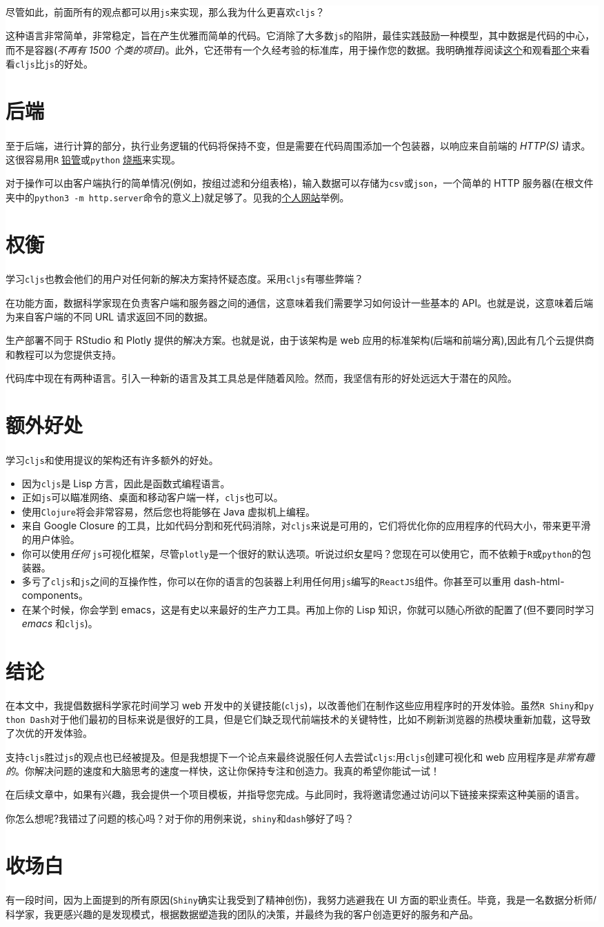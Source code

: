 尽管如此，前面所有的观点都可以用`js`来实现，那么我为什么更喜欢`cljs`？

这种语言非常简单，非常稳定，旨在产生优雅而简单的代码。它消除了大多数`js`的陷阱，最佳实践鼓励一种模型，其中数据是代码的中心，而不是容器(*不再有 1500 个类的项目*)。此外，它还带有一个久经考验的标准库，用于操作您的数据。我明确推荐阅读[这个](https://clojurescript.org/guides/faq-js)和观看[那个](https://www.youtube.com/watch?v=gsffg5xxFQI)来看看`cljs`比`js`的好处。

# 后端

至于后端，进行计算的部分，执行业务逻辑的代码将保持不变，但是需要在代码周围添加一个包装器，以响应来自前端的 *HTTP(S)* 请求。这很容易用`R` [铅管](https://www.rplumber.io/)或`python` [烧瓶](http://flask.pocoo.org/)来实现。

对于操作可以由客户端执行的简单情况(例如，按组过滤和分组表格)，输入数据可以存储为`csv`或`json`，一个简单的 HTTP 服务器(在根文件夹中的`python3 -m http.server`命令的意义上)就足够了。见我的[个人网站](https://davidpham87.github.io/)举例。

# 权衡

学习`cljs`也教会他们的用户对任何新的解决方案持怀疑态度。采用`cljs`有哪些弊端？

在功能方面，数据科学家现在负责客户端和服务器之间的通信，这意味着我们需要学习如何设计一些基本的 API。也就是说，这意味着后端为来自客户端的不同 URL 请求返回不同的数据。

生产部署不同于 RStudio 和 Plotly 提供的解决方案。也就是说，由于该架构是 web 应用的标准架构(后端和前端分离),因此有几个云提供商和教程可以为您提供支持。

代码库中现在有两种语言。引入一种新的语言及其工具总是伴随着风险。然而，我坚信有形的好处远远大于潜在的风险。

# 额外好处

学习`cljs`和使用提议的架构还有许多额外的好处。

*   因为`cljs`是 Lisp 方言，因此是函数式编程语言。
*   正如`js`可以瞄准网络、桌面和移动客户端一样，`cljs`也可以。
*   使用`Clojure`将会非常容易，然后您也将能够在 Java 虚拟机上编程。
*   来自 Google Closure 的工具，比如代码分割和死代码消除，对`cljs`来说是可用的，它们将优化你的应用程序的代码大小，带来更平滑的用户体验。
*   你可以使用*任何* `js`可视化框架，尽管`plotly`是一个很好的默认选项。听说过织女星吗？您现在可以使用它，而不依赖于`R`或`python`的包装器。
*   多亏了`cljs`和`js`之间的互操作性，你可以在你的语言的包装器上利用任何用`js`编写的`ReactJS`组件。你甚至可以重用 dash-html-components。
*   在某个时候，你会学到 emacs，这是有史以来最好的生产力工具。再加上你的 Lisp 知识，你就可以随心所欲的配置了(但不要同时学习 *emacs* 和`cljs`)。

# 结论

在本文中，我提倡数据科学家花时间学习 web 开发中的关键技能(`cljs`)，以改善他们在制作这些应用程序时的开发体验。虽然`R Shiny`和`python Dash`对于他们最初的目标来说是很好的工具，但是它们缺乏现代前端技术的关键特性，比如不刷新浏览器的热模块重新加载，这导致了次优的开发体验。

支持`cljs`胜过`js`的观点也已经被提及。但是我想提下一个论点来最终说服任何人去尝试`cljs`:用`cljs`创建可视化和 web 应用程序是*非常有趣的*。你解决问题的速度和大脑思考的速度一样快，这让你保持专注和创造力。我真的希望你能试一试！

在后续文章中，如果有兴趣，我会提供一个项目模板，并指导您完成。与此同时，我将邀请您通过访问以下链接来探索这种美丽的语言。

你怎么想呢?我错过了问题的核心吗？对于你的用例来说，`shiny`和`dash`够好了吗？

# 收场白

有一段时间，因为上面提到的所有原因(`Shiny`确实让我受到了精神创伤)，我努力逃避我在 UI 方面的职业责任。毕竟，我是一名数据分析师/科学家，我更感兴趣的是发现模式，根据数据塑造我的团队的决策，并最终为我的客户创造更好的服务和产品。
